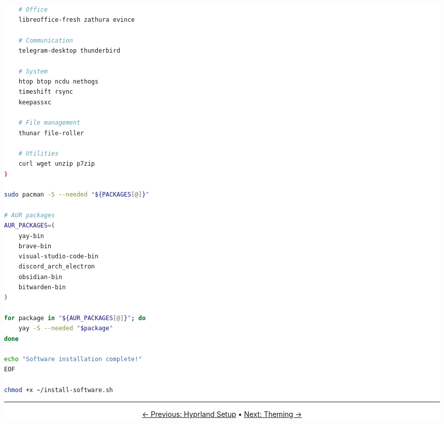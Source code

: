```bash
    # Office
    libreoffice-fresh zathura evince
    
    # Communication
    telegram-desktop thunderbird
    
    # System
    htop btop ncdu nethogs
    timeshift rsync
    keepassxc
    
    # File management
    thunar file-roller
    
    # Utilities
    curl wget unzip p7zip
)

sudo pacman -S --needed "${PACKAGES[@]}"

# AUR packages
AUR_PACKAGES=(
    yay-bin
    brave-bin
    visual-studio-code-bin
    discord_arch_electron
    obsidian-bin
    bitwarden-bin
)

for package in "${AUR_PACKAGES[@]}"; do
    yay -S --needed "$package"
done

echo "Software installation complete!"
EOF

chmod +x ~/install-software.sh
```

---

<div align="center">

[← Previous: Hyprland Setup](05-Hyprland-Setup) • [Next: Theming →](07-Theming)

</div>